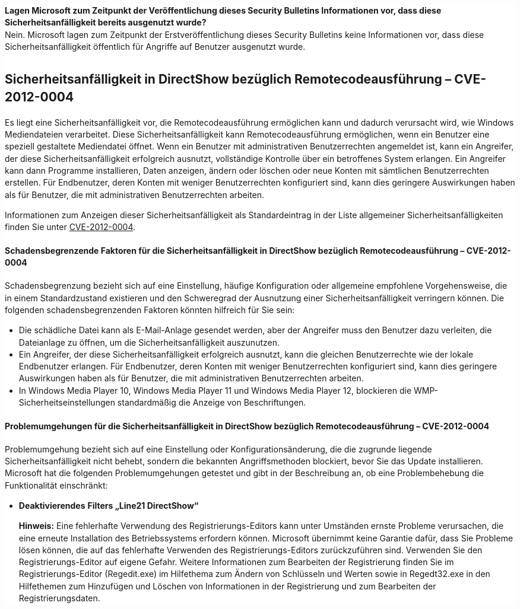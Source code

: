 **Lagen Microsoft zum Zeitpunkt der Veröffentlichung dieses Security Bulletins Informationen vor, dass diese Sicherheitsanfälligkeit bereits ausgenutzt wurde?**  
Nein. Microsoft lagen zum Zeitpunkt der Erstveröffentlichung dieses Security Bulletins keine Informationen vor, dass diese Sicherheitsanfälligkeit öffentlich für Angriffe auf Benutzer ausgenutzt wurde.

Sicherheitsanfälligkeit in DirectShow bezüglich Remotecodeausführung – CVE-2012-0004
------------------------------------------------------------------------------------

Es liegt eine Sicherheitsanfälligkeit vor, die Remotecodeausführung ermöglichen kann und dadurch verursacht wird, wie Windows Mediendateien verarbeitet. Diese Sicherheitsanfälligkeit kann Remotecodeausführung ermöglichen, wenn ein Benutzer eine speziell gestaltete Mediendatei öffnet. Wenn ein Benutzer mit administrativen Benutzerrechten angemeldet ist, kann ein Angreifer, der diese Sicherheitsanfälligkeit erfolgreich ausnutzt, vollständige Kontrolle über ein betroffenes System erlangen. Ein Angreifer kann dann Programme installieren, Daten anzeigen, ändern oder löschen oder neue Konten mit sämtlichen Benutzerrechten erstellen. Für Endbenutzer, deren Konten mit weniger Benutzerrechten konfiguriert sind, kann dies geringere Auswirkungen haben als für Benutzer, die mit administrativen Benutzerrechten arbeiten.

Informationen zum Anzeigen dieser Sicherheitsanfälligkeit als Standardeintrag in der Liste allgemeiner Sicherheitsanfälligkeiten finden Sie unter [CVE-2012-0004](http://www.cve.mitre.org/cgi-bin/cvename.cgi?name=cve-2012-2004).

#### Schadensbegrenzende Faktoren für die Sicherheitsanfälligkeit in DirectShow bezüglich Remotecodeausführung – CVE-2012-0004

Schadensbegrenzung bezieht sich auf eine Einstellung, häufige Konfiguration oder allgemeine empfohlene Vorgehensweise, die in einem Standardzustand existieren und den Schweregrad der Ausnutzung einer Sicherheitsanfälligkeit verringern können. Die folgenden schadensbegrenzenden Faktoren könnten hilfreich für Sie sein:

-   Die schädliche Datei kann als E-Mail-Anlage gesendet werden, aber der Angreifer muss den Benutzer dazu verleiten, die Dateianlage zu öffnen, um die Sicherheitsanfälligkeit auszunutzen.
-   Ein Angreifer, der diese Sicherheitsanfälligkeit erfolgreich ausnutzt, kann die gleichen Benutzerrechte wie der lokale Endbenutzer erlangen. Für Endbenutzer, deren Konten mit weniger Benutzerrechten konfiguriert sind, kann dies geringere Auswirkungen haben als für Benutzer, die mit administrativen Benutzerrechten arbeiten.
-   In Windows Media Player 10, Windows Media Player 11 und Windows Media Player 12, blockieren die WMP-Sicherheitseinstellungen standardmäßig die Anzeige von Beschriftungen.

#### Problemumgehungen für die Sicherheitsanfälligkeit in DirectShow bezüglich Remotecodeausführung – CVE-2012-0004

Problemumgehung bezieht sich auf eine Einstellung oder Konfigurationsänderung, die die zugrunde liegende Sicherheitsanfälligkeit nicht behebt, sondern die bekannten Angriffsmethoden blockiert, bevor Sie das Update installieren. Microsoft hat die folgenden Problemumgehungen getestet und gibt in der Beschreibung an, ob eine Problembehebung die Funktionalität einschränkt:

-   **Deaktivierendes** **Filters „Line21 DirectShow“**

    **Hinweis:** Eine fehlerhafte Verwendung des Registrierungs-Editors kann unter Umständen ernste Probleme verursachen, die eine erneute Installation des Betriebssystems erfordern können. Microsoft übernimmt keine Garantie dafür, dass Sie Probleme lösen können, die auf das fehlerhafte Verwenden des Registrierungs-Editors zurückzuführen sind. Verwenden Sie den Registrierungs-Editor auf eigene Gefahr. Weitere Informationen zum Bearbeiten der Registrierung finden Sie im Registrierungs-Editor (Regedit.exe) im Hilfethema zum Ändern von Schlüsseln und Werten sowie in Regedt32.exe in den Hilfethemen zum Hinzufügen und Löschen von Informationen in der Registrierung und zum Bearbeiten der Registrierungsdaten.

